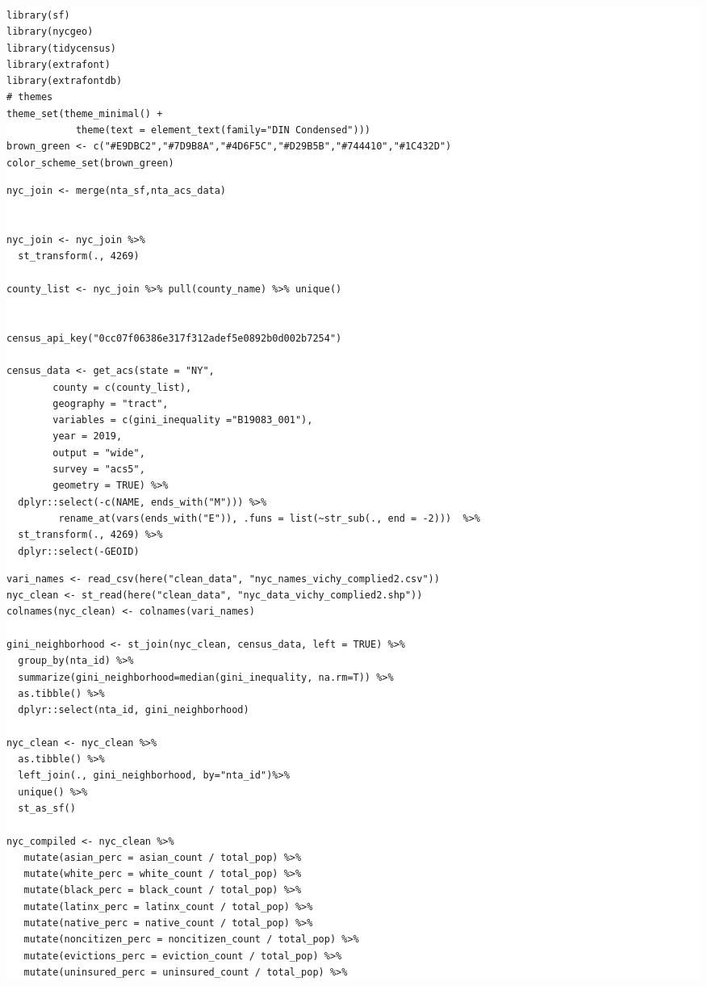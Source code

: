```{r}
library(sf)
library(nycgeo)
library(tidycensus)
library(extrafont)
library(extrafontdb)
# themes
theme_set(theme_minimal() +
            theme(text = element_text(family="DIN Condensed")))
brown_green <- c("#E9DBC2","#7D9B8A","#4D6F5C","#D29B5B","#744410","#1C432D")
color_scheme_set(brown_green)
```

```{r, results='hide'}
nyc_join <- merge(nta_sf,nta_acs_data)


nyc_join <- nyc_join %>%
  st_transform(., 4269)

county_list <- nyc_join %>% pull(county_name) %>% unique()


census_api_key("0cc07f06386e317f312adef5e0892b0d002b7254")

census_data <- get_acs(state = "NY", 
        county = c(county_list), 
        geography = "tract", 
        variables = c(gini_inequality ="B19083_001"),
        year = 2019,
        output = "wide",
        survey = "acs5",
        geometry = TRUE) %>% 
  dplyr::select(-c(NAME, ends_with("M"))) %>%
         rename_at(vars(ends_with("E")), .funs = list(~str_sub(., end = -2)))  %>%
  st_transform(., 4269) %>%
  dplyr::select(-GEOID)
```

```{r, results='hide'}
vari_names <- read_csv(here("clean_data", "nyc_names_vichy_complied2.csv"))
nyc_clean <- st_read(here("clean_data", "nyc_data_vichy_complied2.shp"))
colnames(nyc_clean) <- colnames(vari_names)

gini_neighborhood <- st_join(nyc_clean, census_data, left = TRUE) %>%
  group_by(nta_id) %>%
  summarize(gini_neighborhood=median(gini_inequality, na.rm=T)) %>%
  as.tibble() %>%
  dplyr::select(nta_id, gini_neighborhood) 

nyc_clean <- nyc_clean %>%
  as.tibble() %>%
  left_join(., gini_neighborhood, by="nta_id")%>% 
  unique() %>%
  st_as_sf()

nyc_compiled <- nyc_clean %>%
   mutate(asian_perc = asian_count / total_pop) %>%
   mutate(white_perc = white_count / total_pop) %>%
   mutate(black_perc = black_count / total_pop) %>%
   mutate(latinx_perc = latinx_count / total_pop) %>%
   mutate(native_perc = native_count / total_pop) %>%
   mutate(noncitizen_perc = noncitizen_count / total_pop) %>%
   mutate(evictions_perc = eviction_count / total_pop) %>%
   mutate(uninsured_perc = uninsured_count / total_pop) %>%
```